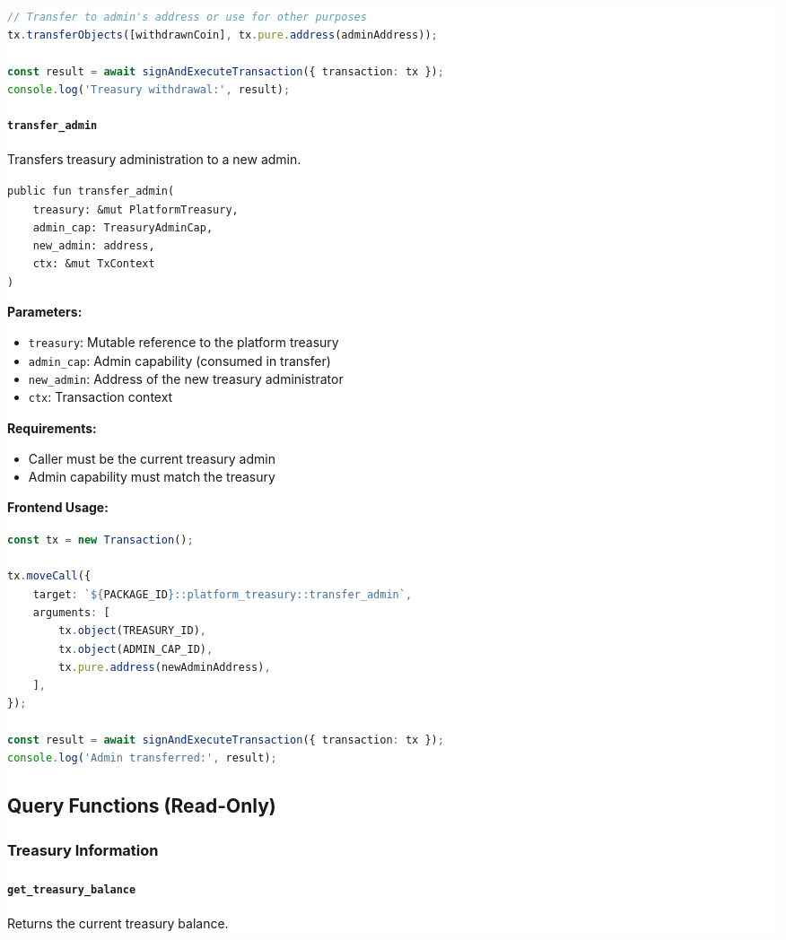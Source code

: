 ```typescript
// Transfer to admin's address or use for other purposes
tx.transferObjects([withdrawnCoin], tx.pure.address(adminAddress));

const result = await signAndExecuteTransaction({ transaction: tx });
console.log('Treasury withdrawal:', result);
```

#### `transfer_admin`
Transfers treasury administration to a new admin.

```move
public fun transfer_admin(
    treasury: &mut PlatformTreasury,
    admin_cap: TreasuryAdminCap,
    new_admin: address,
    ctx: &mut TxContext
)
```

**Parameters:**
- `treasury`: Mutable reference to the platform treasury
- `admin_cap`: Admin capability (consumed in transfer)
- `new_admin`: Address of the new treasury administrator
- `ctx`: Transaction context

**Requirements:**
- Caller must be the current treasury admin
- Admin capability must match the treasury

**Frontend Usage:**
```typescript
const tx = new Transaction();

tx.moveCall({
    target: `${PACKAGE_ID}::platform_treasury::transfer_admin`,
    arguments: [
        tx.object(TREASURY_ID),
        tx.object(ADMIN_CAP_ID),
        tx.pure.address(newAdminAddress),
    ],
});

const result = await signAndExecuteTransaction({ transaction: tx });
console.log('Admin transferred:', result);
```

## Query Functions (Read-Only)

### Treasury Information

#### `get_treasury_balance`
Returns the current treasury balance.
